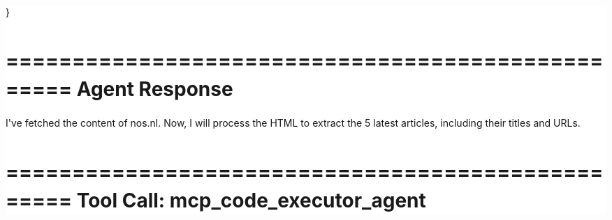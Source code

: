 }

==================================================
                  Agent Response                  
==================================================
I've fetched the content of nos.nl. Now, I will process the HTML to extract the 5 latest articles, including their titles and URLs.

==================================================
        Tool Call: mcp_code_executor_agent        
==================================================